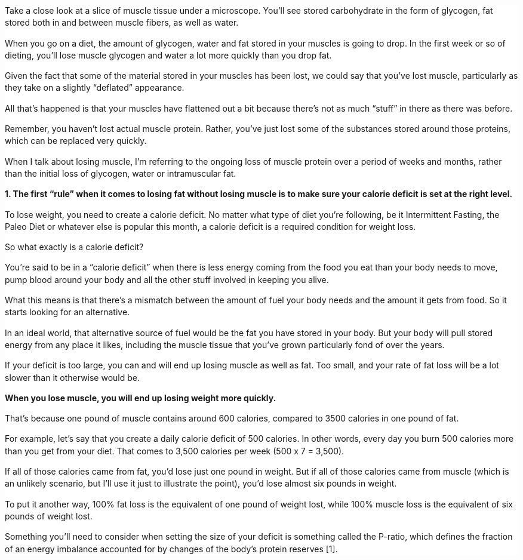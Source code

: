 Take a close look at a slice of muscle tissue under a microscope. You’ll see stored carbohydrate in the form of glycogen, fat stored both in and between muscle fibers, as well as water.

When you go on a diet, the amount of glycogen, water and fat stored in your muscles is going to drop. In the first week or so of dieting, you’ll lose muscle glycogen and water a lot more quickly than you drop fat.

Given the fact that some of the material stored in your muscles has been lost, we could say that you’ve lost muscle, particularly as they take on a slightly “deflated” appearance.

All that’s happened is that your muscles have flattened out a bit because there’s not as much “stuff” in there as there was before.

Remember, you haven’t lost actual muscle protein. Rather, you’ve just lost some of the substances stored around those proteins, which can be replaced very quickly.

When I talk about losing muscle, I’m referring to the ongoing loss of muscle protein over a period of weeks and months, rather than the initial loss of glycogen, water or intramuscular fat.

**1. The first “rule” when it comes to losing fat without losing muscle is to make sure your calorie deficit is set at the right level.**

To lose weight, you need to create a calorie deficit. No matter what type of diet you’re following, be it Intermittent Fasting, the Paleo Diet or whatever else is popular this month, a calorie deficit is a required condition for weight loss.

So what exactly is a calorie deficit?

You’re said to be in a “calorie deficit” when there is less energy coming from the food you eat than your body needs to move, pump blood around your body and all the other stuff involved in keeping you alive.

What this means is that there’s a mismatch between the amount of fuel your body needs and the amount it gets from food. So it starts looking for an alternative.

In an ideal world, that alternative source of fuel would be the fat you have stored in your body. But your body will pull stored energy from any place it likes, including the&nbsp;muscle tissue that you’ve grown particularly fond of over the years.

If your deficit is too large, you can and will end up losing muscle as well as fat. Too small, and your rate of fat loss will be a lot slower than it otherwise would be.

**When you lose muscle, you will end up losing weight more quickly.**

That’s because one pound of muscle contains around 600 calories, compared to 3500 calories in one pound of fat.

For example, let’s say that you create a daily calorie deficit of 500 calories. In other words, every day you burn 500 calories more than you get from your diet. That comes to 3,500 calories per week (500 x 7 = 3,500).

If all of those calories came from fat, you’d lose just one pound in weight. But if all of those calories came from muscle (which is an unlikely scenario, but I’ll use it just to illustrate the point), you’d lose almost six pounds in weight.

To put it another way, 100% fat loss is the equivalent of one pound of weight lost, while 100% muscle loss is the equivalent of six pounds of weight lost.

Something you’ll need to consider when setting the size of your deficit is something called the P-ratio, which defines the fraction of an energy imbalance accounted for by changes of the body’s protein reserves [1].
